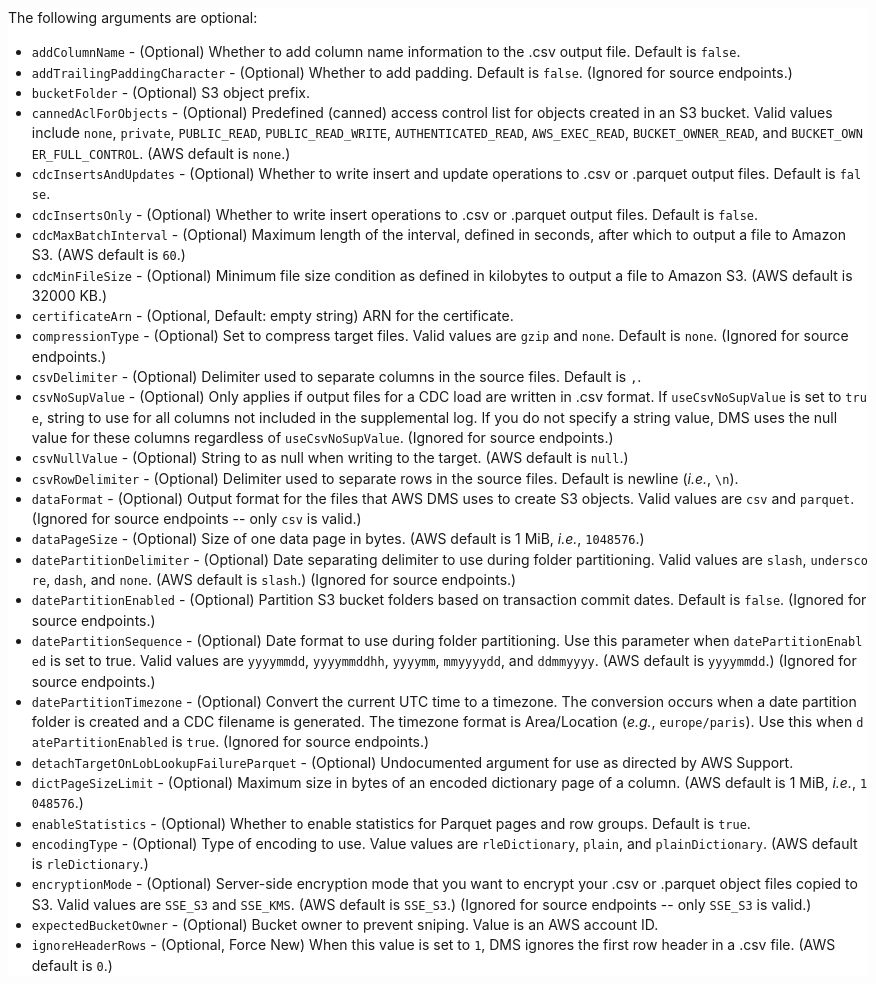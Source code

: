 The following arguments are optional:

* `addColumnName` - (Optional) Whether to add column name information to the .csv output file. Default is `false`.
* `addTrailingPaddingCharacter` - (Optional) Whether to add padding. Default is `false`. (Ignored for source endpoints.)
* `bucketFolder` - (Optional) S3 object prefix.
* `cannedAclForObjects` - (Optional) Predefined (canned) access control list for objects created in an S3 bucket. Valid values include `none`, `private`, `PUBLIC_READ`, `PUBLIC_READ_WRITE`, `AUTHENTICATED_READ`, `AWS_EXEC_READ`, `BUCKET_OWNER_READ`, and `BUCKET_OWNER_FULL_CONTROL`. (AWS default is `none`.)
* `cdcInsertsAndUpdates` - (Optional) Whether to write insert and update operations to .csv or .parquet output files. Default is `false`.
* `cdcInsertsOnly` - (Optional) Whether to write insert operations to .csv or .parquet output files. Default is `false`.
* `cdcMaxBatchInterval` - (Optional) Maximum length of the interval, defined in seconds, after which to output a file to Amazon S3. (AWS default is `60`.)
* `cdcMinFileSize` - (Optional) Minimum file size condition as defined in kilobytes to output a file to Amazon S3. (AWS default is 32000 KB.)
* `certificateArn` - (Optional, Default: empty string) ARN for the certificate.
* `compressionType` - (Optional) Set to compress target files. Valid values are `gzip` and `none`. Default is `none`. (Ignored for source endpoints.)
* `csvDelimiter` - (Optional) Delimiter used to separate columns in the source files. Default is `,`.
* `csvNoSupValue` - (Optional) Only applies if output files for a CDC load are written in .csv format. If `useCsvNoSupValue` is set to `true`, string to use for all columns not included in the supplemental log. If you do not specify a string value, DMS uses the null value for these columns regardless of `useCsvNoSupValue`. (Ignored for source endpoints.)
* `csvNullValue` - (Optional) String to as null when writing to the target. (AWS default is `null`.)
* `csvRowDelimiter` - (Optional) Delimiter used to separate rows in the source files. Default is newline (*i.e.*, `\n`).
* `dataFormat` - (Optional) Output format for the files that AWS DMS uses to create S3 objects. Valid values are `csv` and `parquet`.  (Ignored for source endpoints -- only `csv` is valid.)
* `dataPageSize` - (Optional) Size of one data page in bytes. (AWS default is 1 MiB, *i.e.*, `1048576`.)
* `datePartitionDelimiter` - (Optional) Date separating delimiter to use during folder partitioning. Valid values are `slash`, `underscore`, `dash`, and `none`. (AWS default is `slash`.) (Ignored for source endpoints.)
* `datePartitionEnabled` - (Optional) Partition S3 bucket folders based on transaction commit dates. Default is `false`. (Ignored for source endpoints.)
* `datePartitionSequence` - (Optional) Date format to use during folder partitioning. Use this parameter when `datePartitionEnabled` is set to true. Valid values are `yyyymmdd`, `yyyymmddhh`, `yyyymm`, `mmyyyydd`, and `ddmmyyyy`. (AWS default is `yyyymmdd`.) (Ignored for source endpoints.)
* `datePartitionTimezone` - (Optional) Convert the current UTC time to a timezone. The conversion occurs when a date partition folder is created and a CDC filename is generated. The timezone format is Area/Location (*e.g.*, `europe/paris`). Use this when `datePartitionEnabled` is `true`. (Ignored for source endpoints.)
* `detachTargetOnLobLookupFailureParquet` - (Optional) Undocumented argument for use as directed by AWS Support.
* `dictPageSizeLimit` - (Optional) Maximum size in bytes of an encoded dictionary page of a column. (AWS default is 1 MiB, *i.e.*, `1048576`.)
* `enableStatistics` - (Optional) Whether to enable statistics for Parquet pages and row groups. Default is `true`.
* `encodingType` - (Optional) Type of encoding to use. Value values are `rleDictionary`, `plain`, and `plainDictionary`. (AWS default is `rleDictionary`.)
* `encryptionMode` - (Optional) Server-side encryption mode that you want to encrypt your .csv or .parquet object files copied to S3. Valid values are `SSE_S3` and `SSE_KMS`. (AWS default is `SSE_S3`.) (Ignored for source endpoints -- only `SSE_S3` is valid.)
* `expectedBucketOwner` - (Optional) Bucket owner to prevent sniping. Value is an AWS account ID.
* `ignoreHeaderRows` - (Optional, Force New) When this value is set to `1`, DMS ignores the first row header in a .csv file. (AWS default is `0`.)